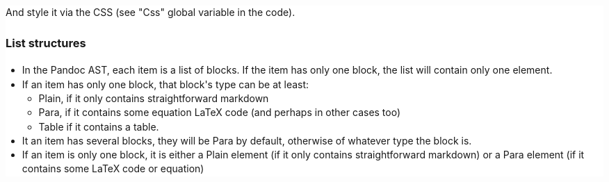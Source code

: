 And style it via the CSS (see "Css" global variable in the code). 

### List structures

* In the Pandoc AST, each item is a list of blocks. If the item
 has only one block, the list will contain only one element. 
* If an item has only one block, that block's type can be at
  least:
  - Plain, if it only contains straightforward markdown
  - Para, if it contains some equation LaTeX code (and perhaps in
   other cases too)
  - Table if it contains a table. 
* It an item has several blocks, they will be Para by default,
  otherwise of whatever type the block is. 
* If an item is only one block, it is either a Plain element (if
  it only contains straightforward markdown) or a Para element (if
  it contains some LaTeX code or equation) 

[Pandoc]: https://www.pandoc.org/
[Quarto]: https://www.quarto.org/
[QuartoExtManagement]: https://quarto.org/docs/extensions/managing.html
[PandocMan]: https://www.pandoc.org/MANUAL.html


[GHsrc]: https://github.com/dialoa/labelled-lists